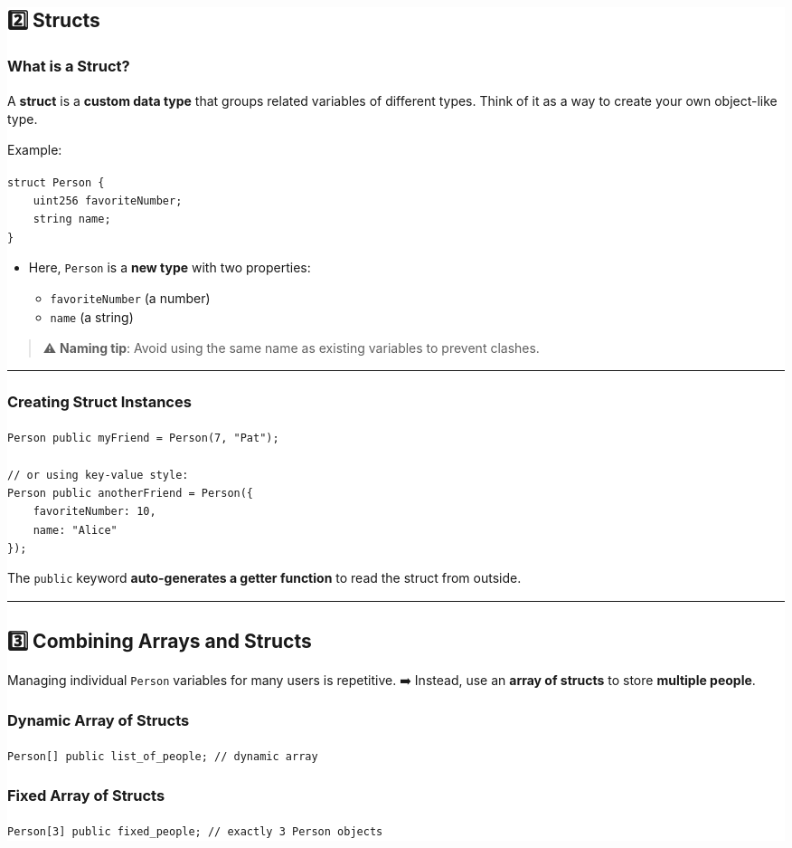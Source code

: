## 2️⃣ Structs

### What is a Struct?

A **struct** is a **custom data type** that groups related variables of different types.
Think of it as a way to create your own object-like type.

Example:

```solidity
struct Person {
    uint256 favoriteNumber;
    string name;
}
```

* Here, `Person` is a **new type** with two properties:

  * `favoriteNumber` (a number)
  * `name` (a string)

> ⚠️ **Naming tip**: Avoid using the same name as existing variables to prevent clashes.

---

### Creating Struct Instances

```solidity
Person public myFriend = Person(7, "Pat");

// or using key-value style:
Person public anotherFriend = Person({
    favoriteNumber: 10,
    name: "Alice"
});
```

The `public` keyword **auto-generates a getter function** to read the struct from outside.

---

## 3️⃣ Combining Arrays and Structs

Managing individual `Person` variables for many users is repetitive.
➡️ Instead, use an **array of structs** to store **multiple people**.

### Dynamic Array of Structs

```solidity
Person[] public list_of_people; // dynamic array
```

### Fixed Array of Structs

```solidity
Person[3] public fixed_people; // exactly 3 Person objects
```
